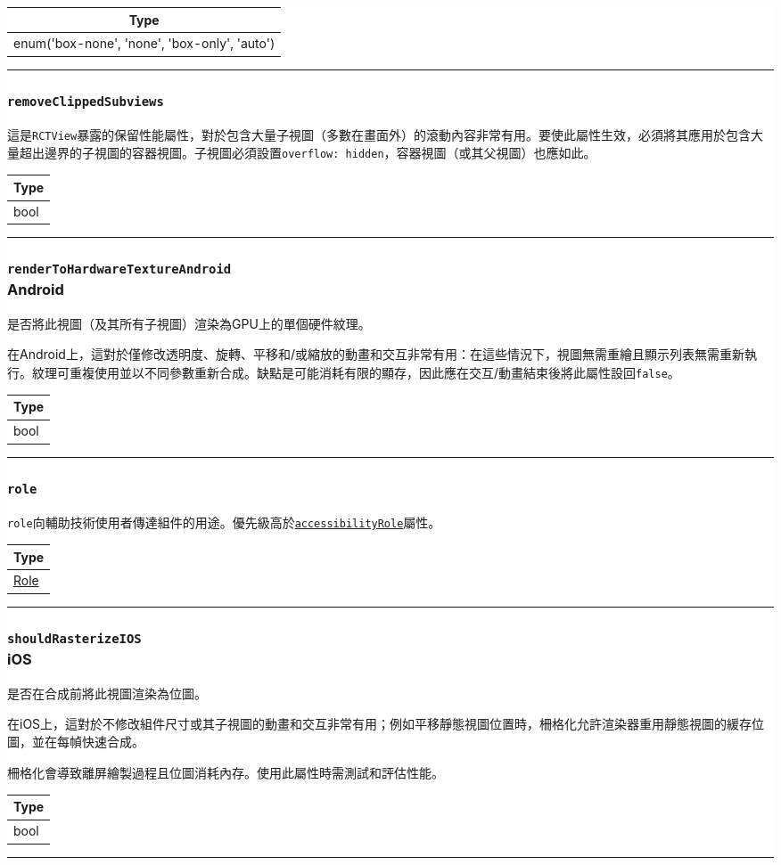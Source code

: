 | Type                                         |
| -------------------------------------------- |
| enum('box-none', 'none', 'box-only', 'auto') |

---

### `removeClippedSubviews`

這是`RCTView`暴露的保留性能屬性，對於包含大量子視圖（多數在畫面外）的滾動內容非常有用。要使此屬性生效，必須將其應用於包含大量超出邊界的子視圖的容器視圖。子視圖必須設置`overflow: hidden`，容器視圖（或其父視圖）也應如此。

| Type |
| ---- |
| bool |

---

### `renderToHardwareTextureAndroid` <div class="label android">Android</div>

是否將此視圖（及其所有子視圖）渲染為GPU上的單個硬件紋理。

在Android上，這對於僅修改透明度、旋轉、平移和/或縮放的動畫和交互非常有用：在這些情況下，視圖無需重繪且顯示列表無需重新執行。紋理可重複使用並以不同參數重新合成。缺點是可能消耗有限的顯存，因此應在交互/動畫結束後將此屬性設回`false`。

| Type |
| ---- |
| bool |

---

### `role`

`role`向輔助技術使用者傳達組件的用途。優先級高於[`accessibilityRole`](view#accessibilityrole)屬性。

| Type                       |
| -------------------------- |
| [Role](accessibility#role) |

---

### `shouldRasterizeIOS` <div class="label ios">iOS</div>

是否在合成前將此視圖渲染為位圖。

在iOS上，這對於不修改組件尺寸或其子視圖的動畫和交互非常有用；例如平移靜態視圖位置時，柵格化允許渲染器重用靜態視圖的緩存位圖，並在每幀快速合成。

柵格化會導致離屏繪製過程且位圖消耗內存。使用此屬性時需測試和評估性能。

| Type |
| ---- |
| bool |

---